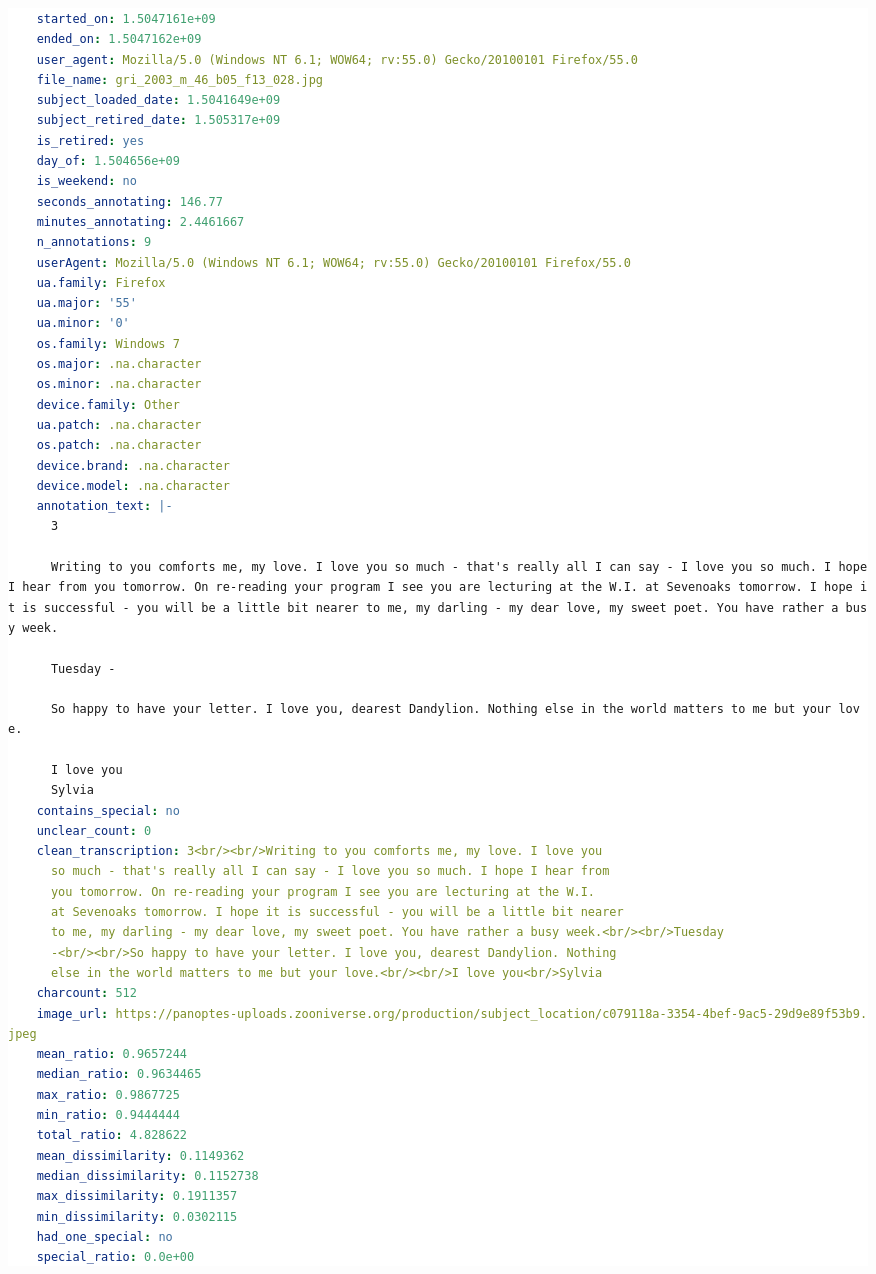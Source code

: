 ```yaml
    started_on: 1.5047161e+09
    ended_on: 1.5047162e+09
    user_agent: Mozilla/5.0 (Windows NT 6.1; WOW64; rv:55.0) Gecko/20100101 Firefox/55.0
    file_name: gri_2003_m_46_b05_f13_028.jpg
    subject_loaded_date: 1.5041649e+09
    subject_retired_date: 1.505317e+09
    is_retired: yes
    day_of: 1.504656e+09
    is_weekend: no
    seconds_annotating: 146.77
    minutes_annotating: 2.4461667
    n_annotations: 9
    userAgent: Mozilla/5.0 (Windows NT 6.1; WOW64; rv:55.0) Gecko/20100101 Firefox/55.0
    ua.family: Firefox
    ua.major: '55'
    ua.minor: '0'
    os.family: Windows 7
    os.major: .na.character
    os.minor: .na.character
    device.family: Other
    ua.patch: .na.character
    os.patch: .na.character
    device.brand: .na.character
    device.model: .na.character
    annotation_text: |-
      3

      Writing to you comforts me, my love. I love you so much - that's really all I can say - I love you so much. I hope I hear from you tomorrow. On re-reading your program I see you are lecturing at the W.I. at Sevenoaks tomorrow. I hope it is successful - you will be a little bit nearer to me, my darling - my dear love, my sweet poet. You have rather a busy week.

      Tuesday -

      So happy to have your letter. I love you, dearest Dandylion. Nothing else in the world matters to me but your love.

      I love you
      Sylvia
    contains_special: no
    unclear_count: 0
    clean_transcription: 3<br/><br/>Writing to you comforts me, my love. I love you
      so much - that's really all I can say - I love you so much. I hope I hear from
      you tomorrow. On re-reading your program I see you are lecturing at the W.I.
      at Sevenoaks tomorrow. I hope it is successful - you will be a little bit nearer
      to me, my darling - my dear love, my sweet poet. You have rather a busy week.<br/><br/>Tuesday
      -<br/><br/>So happy to have your letter. I love you, dearest Dandylion. Nothing
      else in the world matters to me but your love.<br/><br/>I love you<br/>Sylvia
    charcount: 512
    image_url: https://panoptes-uploads.zooniverse.org/production/subject_location/c079118a-3354-4bef-9ac5-29d9e89f53b9.jpeg
    mean_ratio: 0.9657244
    median_ratio: 0.9634465
    max_ratio: 0.9867725
    min_ratio: 0.9444444
    total_ratio: 4.828622
    mean_dissimilarity: 0.1149362
    median_dissimilarity: 0.1152738
    max_dissimilarity: 0.1911357
    min_dissimilarity: 0.0302115
    had_one_special: no
    special_ratio: 0.0e+00
```